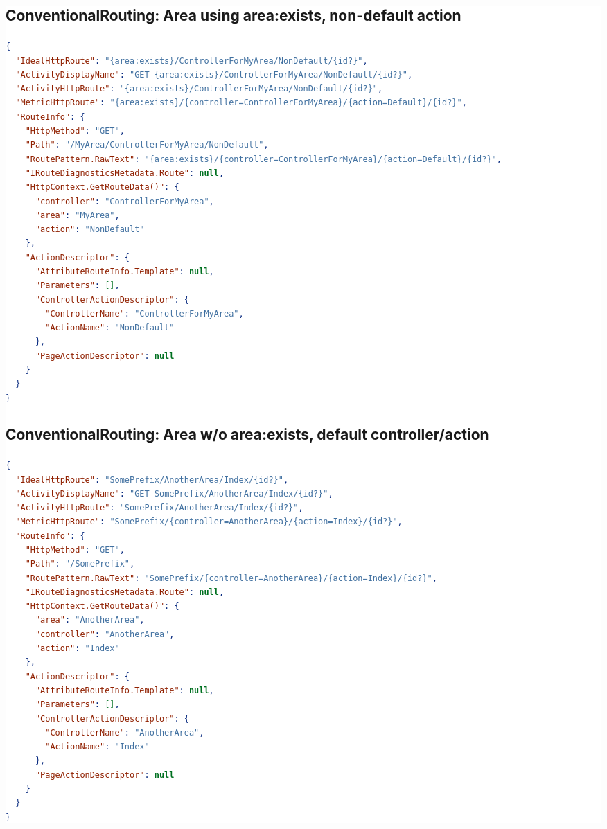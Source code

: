 ## ConventionalRouting: Area using area:exists, non-default action

```json
{
  "IdealHttpRoute": "{area:exists}/ControllerForMyArea/NonDefault/{id?}",
  "ActivityDisplayName": "GET {area:exists}/ControllerForMyArea/NonDefault/{id?}",
  "ActivityHttpRoute": "{area:exists}/ControllerForMyArea/NonDefault/{id?}",
  "MetricHttpRoute": "{area:exists}/{controller=ControllerForMyArea}/{action=Default}/{id?}",
  "RouteInfo": {
    "HttpMethod": "GET",
    "Path": "/MyArea/ControllerForMyArea/NonDefault",
    "RoutePattern.RawText": "{area:exists}/{controller=ControllerForMyArea}/{action=Default}/{id?}",
    "IRouteDiagnosticsMetadata.Route": null,
    "HttpContext.GetRouteData()": {
      "controller": "ControllerForMyArea",
      "area": "MyArea",
      "action": "NonDefault"
    },
    "ActionDescriptor": {
      "AttributeRouteInfo.Template": null,
      "Parameters": [],
      "ControllerActionDescriptor": {
        "ControllerName": "ControllerForMyArea",
        "ActionName": "NonDefault"
      },
      "PageActionDescriptor": null
    }
  }
}
```

## ConventionalRouting: Area w/o area:exists, default controller/action

```json
{
  "IdealHttpRoute": "SomePrefix/AnotherArea/Index/{id?}",
  "ActivityDisplayName": "GET SomePrefix/AnotherArea/Index/{id?}",
  "ActivityHttpRoute": "SomePrefix/AnotherArea/Index/{id?}",
  "MetricHttpRoute": "SomePrefix/{controller=AnotherArea}/{action=Index}/{id?}",
  "RouteInfo": {
    "HttpMethod": "GET",
    "Path": "/SomePrefix",
    "RoutePattern.RawText": "SomePrefix/{controller=AnotherArea}/{action=Index}/{id?}",
    "IRouteDiagnosticsMetadata.Route": null,
    "HttpContext.GetRouteData()": {
      "area": "AnotherArea",
      "controller": "AnotherArea",
      "action": "Index"
    },
    "ActionDescriptor": {
      "AttributeRouteInfo.Template": null,
      "Parameters": [],
      "ControllerActionDescriptor": {
        "ControllerName": "AnotherArea",
        "ActionName": "Index"
      },
      "PageActionDescriptor": null
    }
  }
}
```